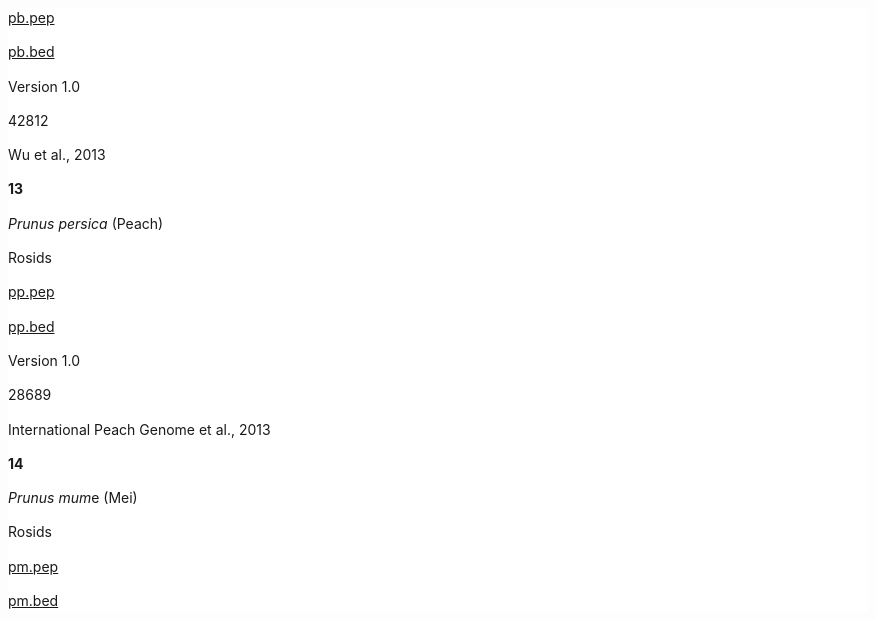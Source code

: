 </td>
<td width="120">
<p><a href="https://www.dropbox.com/sh/faq97k63j2hzo8g/AACgVMW1Rb_E76Zu1xgMUAyZa?dl=0">pb.pep</a></p>
</td>
<td width="107">
<p><a href="https://www.dropbox.com/sh/faq97k63j2hzo8g/AACgVMW1Rb_E76Zu1xgMUAyZa?dl=0">pb.bed</a></p>
</td>
<td width="113">
<p>Version 1.0</p>
</td>
<td width="114">
<p>42812</p>
</td>
<td width="162">
<p>Wu et al., 2013</p>
</td>
</tr>
<tr>
<td width="53">
<p><strong>13</strong></p>
</td>
<td width="144">
<p><em>Prunus persica</em> (Peach)</p>
</td>
<td width="103">
<p>Rosids</p>
</td>
<td width="120">
<p><a href="https://www.dropbox.com/sh/faq97k63j2hzo8g/AACgVMW1Rb_E76Zu1xgMUAyZa?dl=0">pp.pep</a></p>
</td>
<td width="107">
<p><a href="https://www.dropbox.com/sh/faq97k63j2hzo8g/AACgVMW1Rb_E76Zu1xgMUAyZa?dl=0">pp.bed</a></p>
</td>
<td width="113">
<p>Version 1.0</p>
</td>
<td width="114">
<p>28689</p>
</td>
<td width="162">
<p>International Peach Genome et al., 2013</p>
</td>
</tr>
<tr>
<td width="53">
<p><strong>14</strong></p>
</td>
<td width="144">
<p><em>Prunus mum</em>e (Mei)</p>
</td>
<td width="103">
<p>Rosids</p>
</td>
<td width="120">
<p><a href="https://www.dropbox.com/sh/faq97k63j2hzo8g/AACgVMW1Rb_E76Zu1xgMUAyZa?dl=0">pm.pep</a></p>
</td>
<td width="107">
<p><a href="https://www.dropbox.com/sh/faq97k63j2hzo8g/AACgVMW1Rb_E76Zu1xgMUAyZa?dl=0">pm.bed</a></p>